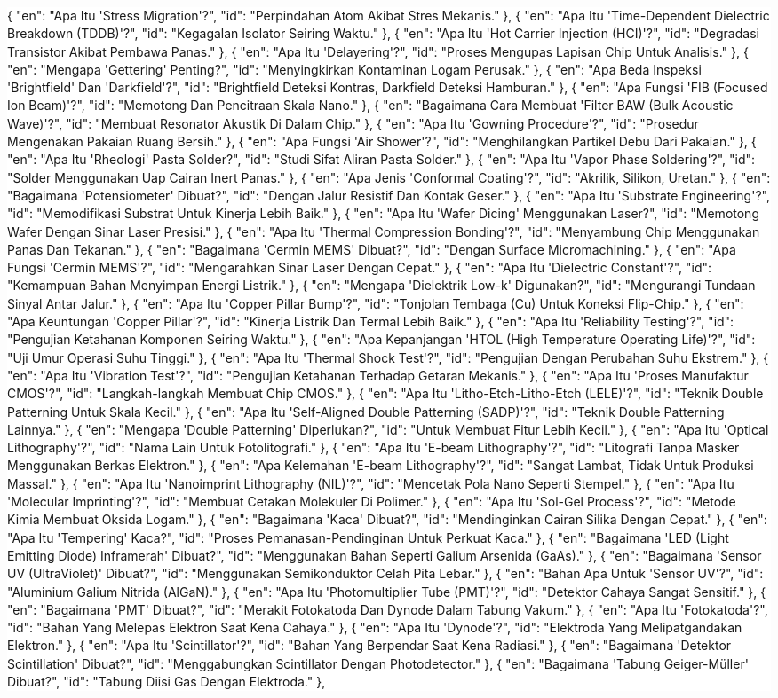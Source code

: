   { "en": "Apa Itu 'Stress Migration'?", "id": "Perpindahan Atom Akibat Stres Mekanis." },
  { "en": "Apa Itu 'Time-Dependent Dielectric Breakdown (TDDB)'?", "id": "Kegagalan Isolator Seiring Waktu." },
  { "en": "Apa Itu 'Hot Carrier Injection (HCI)'?", "id": "Degradasi Transistor Akibat Pembawa Panas." },
  { "en": "Apa Itu 'Delayering'?", "id": "Proses Mengupas Lapisan Chip Untuk Analisis." },
  { "en": "Mengapa 'Gettering' Penting?", "id": "Menyingkirkan Kontaminan Logam Perusak." },
  { "en": "Apa Beda Inspeksi 'Brightfield' Dan 'Darkfield'?", "id": "Brightfield Deteksi Kontras, Darkfield Deteksi Hamburan." },
  { "en": "Apa Fungsi 'FIB (Focused Ion Beam)'?", "id": "Memotong Dan Pencitraan Skala Nano." },
  { "en": "Bagaimana Cara Membuat 'Filter BAW (Bulk Acoustic Wave)'?", "id": "Membuat Resonator Akustik Di Dalam Chip." },
  { "en": "Apa Itu 'Gowning Procedure'?", "id": "Prosedur Mengenakan Pakaian Ruang Bersih." },
  { "en": "Apa Fungsi 'Air Shower'?", "id": "Menghilangkan Partikel Debu Dari Pakaian." },
  { "en": "Apa Itu 'Rheologi' Pasta Solder?", "id": "Studi Sifat Aliran Pasta Solder." },
  { "en": "Apa Itu 'Vapor Phase Soldering'?", "id": "Solder Menggunakan Uap Cairan Inert Panas." },
  { "en": "Apa Jenis 'Conformal Coating'?", "id": "Akrilik, Silikon, Uretan." },
  { "en": "Bagaimana 'Potensiometer' Dibuat?", "id": "Dengan Jalur Resistif Dan Kontak Geser." },
  { "en": "Apa Itu 'Substrate Engineering'?", "id": "Memodifikasi Substrat Untuk Kinerja Lebih Baik." },
  { "en": "Apa Itu 'Wafer Dicing' Menggunakan Laser?", "id": "Memotong Wafer Dengan Sinar Laser Presisi." },
  { "en": "Apa Itu 'Thermal Compression Bonding'?", "id": "Menyambung Chip Menggunakan Panas Dan Tekanan." },
  { "en": "Bagaimana 'Cermin MEMS' Dibuat?", "id": "Dengan Surface Micromachining." },
  { "en": "Apa Fungsi 'Cermin MEMS'?", "id": "Mengarahkan Sinar Laser Dengan Cepat." },
  { "en": "Apa Itu 'Dielectric Constant'?", "id": "Kemampuan Bahan Menyimpan Energi Listrik." },
  { "en": "Mengapa 'Dielektrik Low-k' Digunakan?", "id": "Mengurangi Tundaan Sinyal Antar Jalur." },
  { "en": "Apa Itu 'Copper Pillar Bump'?", "id": "Tonjolan Tembaga (Cu) Untuk Koneksi Flip-Chip." },
  { "en": "Apa Keuntungan 'Copper Pillar'?", "id": "Kinerja Listrik Dan Termal Lebih Baik." },
  { "en": "Apa Itu 'Reliability Testing'?", "id": "Pengujian Ketahanan Komponen Seiring Waktu." },
  { "en": "Apa Kepanjangan 'HTOL (High Temperature Operating Life)'?", "id": "Uji Umur Operasi Suhu Tinggi." },
  { "en": "Apa Itu 'Thermal Shock Test'?", "id": "Pengujian Dengan Perubahan Suhu Ekstrem." },
  { "en": "Apa Itu 'Vibration Test'?", "id": "Pengujian Ketahanan Terhadap Getaran Mekanis." },
  { "en": "Apa Itu 'Proses Manufaktur CMOS'?", "id": "Langkah-langkah Membuat Chip CMOS." },
  { "en": "Apa Itu 'Litho-Etch-Litho-Etch (LELE)'?", "id": "Teknik Double Patterning Untuk Skala Kecil." },
  { "en": "Apa Itu 'Self-Aligned Double Patterning (SADP)'?", "id": "Teknik Double Patterning Lainnya." },
  { "en": "Mengapa 'Double Patterning' Diperlukan?", "id": "Untuk Membuat Fitur Lebih Kecil." },
  { "en": "Apa Itu 'Optical Lithography'?", "id": "Nama Lain Untuk Fotolitografi." },
  { "en": "Apa Itu 'E-beam Lithography'?", "id": "Litografi Tanpa Masker Menggunakan Berkas Elektron." },
  { "en": "Apa Kelemahan 'E-beam Lithography'?", "id": "Sangat Lambat, Tidak Untuk Produksi Massal." },
  { "en": "Apa Itu 'Nanoimprint Lithography (NIL)'?", "id": "Mencetak Pola Nano Seperti Stempel." },
  { "en": "Apa Itu 'Molecular Imprinting'?", "id": "Membuat Cetakan Molekuler Di Polimer." },
  { "en": "Apa Itu 'Sol-Gel Process'?", "id": "Metode Kimia Membuat Oksida Logam." },
  { "en": "Bagaimana 'Kaca' Dibuat?", "id": "Mendinginkan Cairan Silika Dengan Cepat." },
  { "en": "Apa Itu 'Tempering' Kaca?", "id": "Proses Pemanasan-Pendinginan Untuk Perkuat Kaca." },
  { "en": "Bagaimana 'LED (Light Emitting Diode) Inframerah' Dibuat?", "id": "Menggunakan Bahan Seperti Galium Arsenida (GaAs)." },
  { "en": "Bagaimana 'Sensor UV (UltraViolet)' Dibuat?", "id": "Menggunakan Semikonduktor Celah Pita Lebar." },
  { "en": "Bahan Apa Untuk 'Sensor UV'?", "id": "Aluminium Galium Nitrida (AlGaN)." },
  { "en": "Apa Itu 'Photomultiplier Tube (PMT)'?", "id": "Detektor Cahaya Sangat Sensitif." },
  { "en": "Bagaimana 'PMT' Dibuat?", "id": "Merakit Fotokatoda Dan Dynode Dalam Tabung Vakum." },
  { "en": "Apa Itu 'Fotokatoda'?", "id": "Bahan Yang Melepas Elektron Saat Kena Cahaya." },
  { "en": "Apa Itu 'Dynode'?", "id": "Elektroda Yang Melipatgandakan Elektron." },
  { "en": "Apa Itu 'Scintillator'?", "id": "Bahan Yang Berpendar Saat Kena Radiasi." },
  { "en": "Bagaimana 'Detektor Scintillation' Dibuat?", "id": "Menggabungkan Scintillator Dengan Photodetector." },
  { "en": "Bagaimana 'Tabung Geiger-Müller' Dibuat?", "id": "Tabung Diisi Gas Dengan Elektroda." },